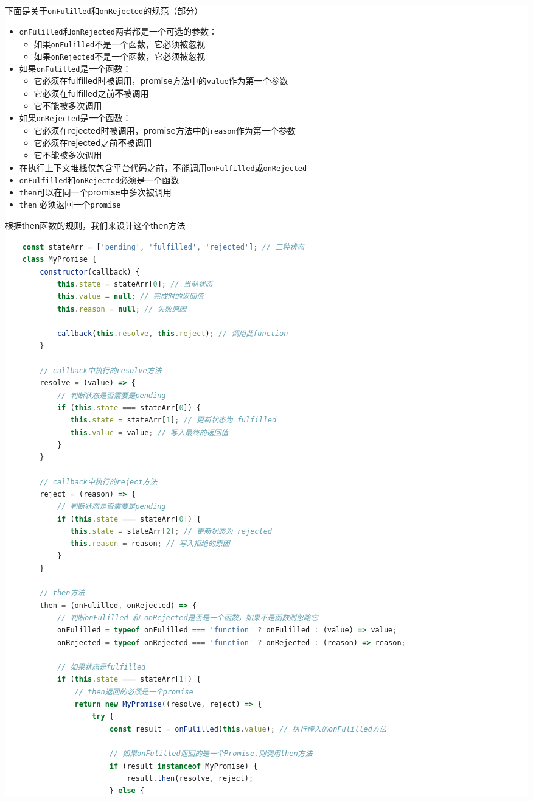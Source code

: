 下面是关于`onFulilled`和`onRejected`的规范（部分）   
* `onFulilled`和`onRejected`两者都是一个可选的参数：   
  * 如果`onFulilled`不是一个函数，它必须被忽视
  * 如果`onRejected`不是一个函数，它必须被忽视
* 如果`onFulilled`是一个函数：
  * 它必须在fulfilled时被调用，promise方法中的`value`作为第一个参数
  * 它必须在fulfilled之前**不**被调用
  * 它不能被多次调用
* 如果`onRejected`是一个函数：
  * 它必须在rejected时被调用，promise方法中的`reason`作为第一个参数
  * 它必须在rejected之前**不**被调用
  * 它不能被多次调用   
* 在执行上下文堆栈仅包含平台代码之前，不能调用`onFulfilled`或`onRejected`
* `onFulfilled`和`onRejected`必须是一个函数
* `then`可以在同一个promise中多次被调用
* `then` 必须返回一个`promise`
   
根据then函数的规则，我们来设计这个then方法

``` javascript
    const stateArr = ['pending', 'fulfilled', 'rejected']; // 三种状态
    class MyPromise {
        constructor(callback) {
            this.state = stateArr[0]; // 当前状态
            this.value = null; // 完成时的返回值
            this.reason = null; // 失败原因
            
            callback(this.resolve, this.reject); // 调用此function
        }
        
        // callback中执行的resolve方法
        resolve = (value) => {
            // 判断状态是否需要是pending
            if (this.state === stateArr[0]) {
               this.state = stateArr[1]; // 更新状态为 fulfilled
               this.value = value; // 写入最终的返回值
            }
        }
        
        // callback中执行的reject方法
        reject = (reason) => {
            // 判断状态是否需要是pending
            if (this.state === stateArr[0]) {
               this.state = stateArr[2]; // 更新状态为 rejected
               this.reason = reason; // 写入拒绝的原因
            }
        }
        
        // then方法
        then = (onFulilled, onRejected) => {
            // 判断onFulilled 和 onRejected是否是一个函数，如果不是函数则忽略它
            onFulilled = typeof onFulilled === 'function' ? onFulilled : (value) => value;
            onRejected = typeof onRejected === 'function' ? onRejected : (reason) => reason;
            
            // 如果状态是fulfilled
            if (this.state === stateArr[1]) {
                // then返回的必须是一个promise
                return new MyPromise((resolve, reject) => {
                    try {
                        const result = onFulilled(this.value); // 执行传入的onFulilled方法
                        
                        // 如果onFulilled返回的是一个Promise,则调用then方法
                        if (result instanceof MyPromise) {
                            result.then(resolve, reject);
                        } else {
```